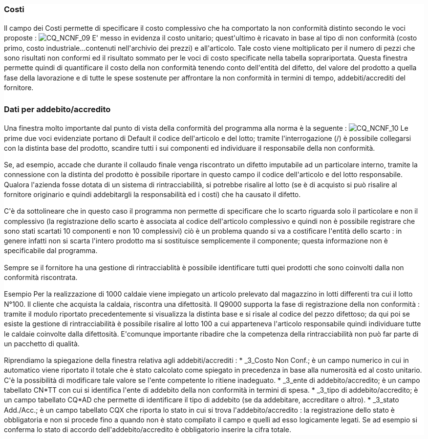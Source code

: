 ### Costi
Il campo dei Costi permette di specificare il costo complessivo che ha comportato la non conformità distinto secondo le voci proposte : 
![CQ_NCNF_09](http://doc.smeup.com/immagini/MBDOC_OGG-P_CQAM50/CQ_NCNF_09.png)
E' messo in evidenza il costo unitario; quest'ultimo è ricavato in base al tipo di non conformità (costo primo, costo industriale...contenuti nell'archivio dei prezzi) e all'articolo.
Tale costo viene moltiplicato per il numero di pezzi che sono risultati non conformi ed il risultato sommato per le voci di costo specificate nella tabella soprariportata.
Questa finestra permette quindi di quantificare il costo della non conformità tenendo conto dell'entità del difetto, del valore del prodotto a quella fase della lavorazione e di tutte le spese sostenute per affrontare la non conformità in termini di tempo, addebiti/accrediti del fornitore.

### Dati per addebito/accredito
Una finestra molto importante dal punto di vista della conformità del programma alla norma è la seguente : 
![CQ_NCNF_10](http://doc.smeup.com/immagini/MBDOC_OGG-P_CQAM50/CQ_NCNF_10.png)
Le prime due voci evidenziate portano di Default il codice dell'articolo e del lotto; tramite l'interrogazione (/) è possibile collegarsi con la distinta base del prodotto, scandire tutti i sui componenti  ed individuare il responsabile della non conformità.

Se, ad esempio, accade che durante il collaudo finale venga riscontrato un difetto imputabile ad un particolare interno, tramite la connessione con la distinta del prodotto è possibile riportare in questo campo il codice dell'articolo e del lotto responsabile.
Qualora l'azienda fosse dotata di un sistema di rintracciabilità, si potrebbe risalire al lotto (se è di acquisto si può risalire al fornitore originario e quindi addebitargli la responsabilità ed i costi) che ha causato il difetto.

C'è da sottolineare che in questo caso il programma non permette di specificare che lo scarto riguarda solo il particolare e non il complessivo (la registrazione dello scarto è associata al codice dell'articolo complessivo e quindi non è possibile registrare che sono stati scartati 10 componenti e non 10 complessivi) ciò è un problema quando si va a costificare l'entità dello scarto :  in genere infatti non si scarta l'intero prodotto ma si sostituisce semplicemente il componente; questa informazione non è specificabile dal programma.

Sempre se il fornitore ha una gestione di rintracciablità è possibile identificare tutti quei prodotti che sono coinvolti dalla non conformità riscontrata.

Esempio
Per la realizzazione di 1000 caldaie viene impiegato un articolo prelevato dal magazzino in lotti differenti tra cui il lotto N°100. Il cliente che acquista la caldaia, riscontra una difettosità. Il Q9000 supporta la fase di registrazione della non conformità :  tramite il modulo riportato precedentemente si visualizza la distinta base e si risale al codice del pezzo difettoso; da qui poi se esiste la gestione di rintracciabilità è possibile risalire al lotto 100 a cui apparteneva l'articolo responsabile quindi individuare tutte le caldaie coinvolte dalla difettosità. E'comunque importante ribadire che la competenza della rintracciabilità non può far parte di un pacchetto di qualità.

Riprendiamo la spiegazione della finestra relativa agli addebiti/accrediti : 
 \* _3_Costo Non Conf.; è un campo numerico in cui in automatico viene riportato il totale che è stato calcolato come spiegato in precedenza in base alla numerosità ed al costo unitario. C'è la possibilità di modificare tale valore se l'ente competente lo ritiene inadeguato.
 \* _3_ente di addebito/accredito; è un campo tabellato CN\*TT con cui si identifica l'ente di addebito  della non conformità in termini di spesa.
 \* _3_tipo di addebito/accredito; è un campo tabellato CQ\*AD che permette di identificare il tipo di addebito (se da addebitare, accreditare o altro).
 \* _3_stato Add./Acc.; è un campo tabellato CQX che riporta lo stato in cui si trova  l'addebito/accredito :  la registrazione dello stato è obbligatoria e non si procede  fino a quando non è stato compilato il campo e quelli ad esso logicamente legati. Se ad esempio si conferma lo stato di accordo dell'addebito/accredito è obbligatorio inserire la cifra totale.

